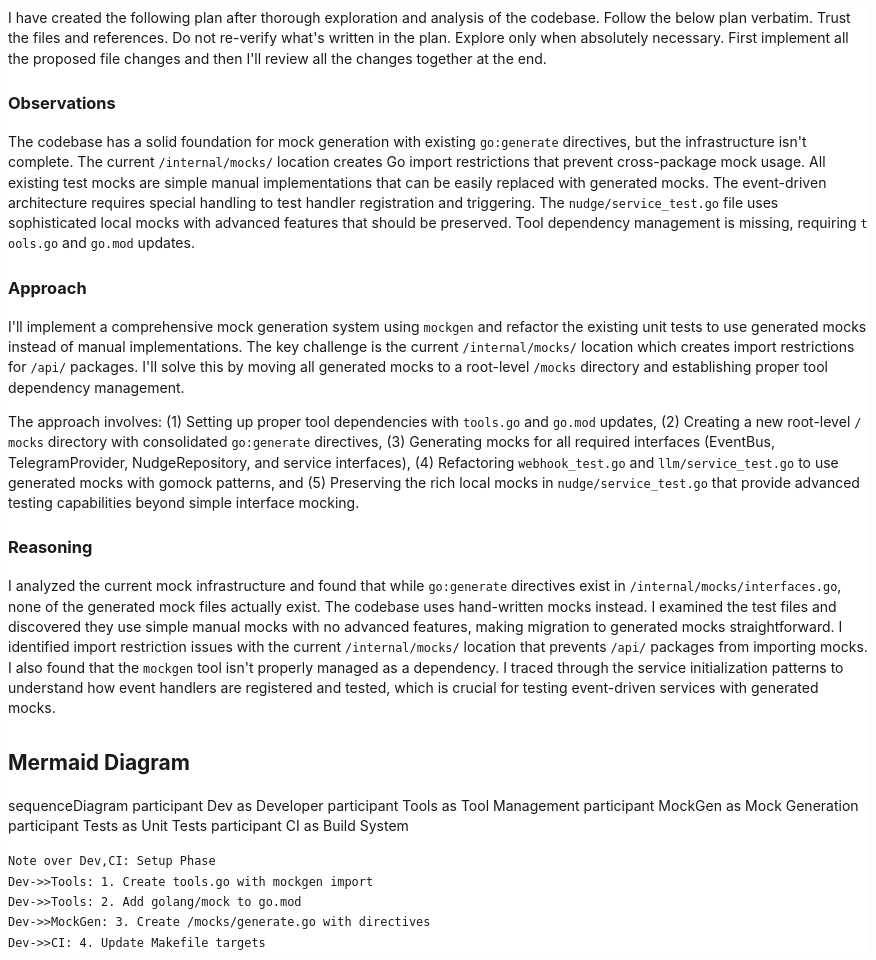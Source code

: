 I have created the following plan after thorough exploration and analysis of the codebase. Follow the below plan verbatim. Trust the files and references. Do not re-verify what's written in the plan. Explore only when absolutely necessary. First implement all the proposed file changes and then I'll review all the changes together at the end.

### Observations

The codebase has a solid foundation for mock generation with existing `go:generate` directives, but the infrastructure isn't complete. The current `/internal/mocks/` location creates Go import restrictions that prevent cross-package mock usage. All existing test mocks are simple manual implementations that can be easily replaced with generated mocks. The event-driven architecture requires special handling to test handler registration and triggering. The `nudge/service_test.go` file uses sophisticated local mocks with advanced features that should be preserved. Tool dependency management is missing, requiring `tools.go` and `go.mod` updates.

### Approach

I'll implement a comprehensive mock generation system using `mockgen` and refactor the existing unit tests to use generated mocks instead of manual implementations. The key challenge is the current `/internal/mocks/` location which creates import restrictions for `/api/` packages. I'll solve this by moving all generated mocks to a root-level `/mocks` directory and establishing proper tool dependency management.

The approach involves: (1) Setting up proper tool dependencies with `tools.go` and `go.mod` updates, (2) Creating a new root-level `/mocks` directory with consolidated `go:generate` directives, (3) Generating mocks for all required interfaces (EventBus, TelegramProvider, NudgeRepository, and service interfaces), (4) Refactoring `webhook_test.go` and `llm/service_test.go` to use generated mocks with gomock patterns, and (5) Preserving the rich local mocks in `nudge/service_test.go` that provide advanced testing capabilities beyond simple interface mocking.

### Reasoning

I analyzed the current mock infrastructure and found that while `go:generate` directives exist in `/internal/mocks/interfaces.go`, none of the generated mock files actually exist. The codebase uses hand-written mocks instead. I examined the test files and discovered they use simple manual mocks with no advanced features, making migration to generated mocks straightforward. I identified import restriction issues with the current `/internal/mocks/` location that prevents `/api/` packages from importing mocks. I also found that the `mockgen` tool isn't properly managed as a dependency. I traced through the service initialization patterns to understand how event handlers are registered and tested, which is crucial for testing event-driven services with generated mocks.

## Mermaid Diagram

sequenceDiagram
    participant Dev as Developer
    participant Tools as Tool Management
    participant MockGen as Mock Generation
    participant Tests as Unit Tests
    participant CI as Build System
    
    Note over Dev,CI: Setup Phase
    Dev->>Tools: 1. Create tools.go with mockgen import
    Dev->>Tools: 2. Add golang/mock to go.mod
    Dev->>MockGen: 3. Create /mocks/generate.go with directives
    Dev->>CI: 4. Update Makefile targets
    